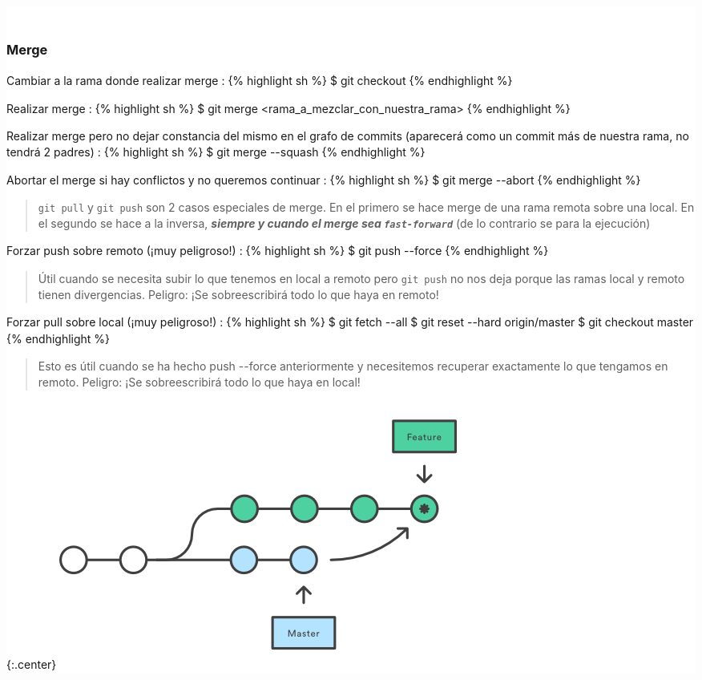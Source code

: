 <br />

### Merge

Cambiar a la rama donde realizar merge
: {% highlight sh %}
    $ git checkout <rama>
{% endhighlight %}

Realizar merge
: {% highlight sh %}
    $ git merge <rama_a_mezclar_con_nuestra_rama>
{% endhighlight %}

Realizar merge pero no dejar constancia del mismo en el grafo de commits (aparecerá como un commit más de nuestra rama, no tendrá 2 padres)
: {% highlight sh %}
    $ git merge --squash
{% endhighlight %}

Abortar el merge si hay conflictos y no queremos continuar
: {% highlight sh %}
    $ git merge --abort
{% endhighlight %}

> `git pull` y `git push` son 2 casos especiales de merge. En el primero se hace merge de una rama remota sobre una local. En el segundo se hace a la inversa, ***siempre y cuando el merge sea `fast-forward`*** (de lo contrario se para la ejecución)

Forzar push sobre remoto (¡muy peligroso!)
: {% highlight sh %}
    $ git push --force
{% endhighlight %}

> Útil cuando se necesita subir lo que tenemos en local a remoto pero `git push` no nos deja porque las ramas local y remoto tienen divergencias. Peligro: ¡Se sobreescribirá todo lo que haya en remoto!

Forzar pull sobre local (¡muy peligroso!)
: {% highlight sh %}
    $ git fetch --all
    $ git reset --hard origin/master
    $ git checkout master
{% endhighlight %}

> Esto es útil cuando se ha hecho push --force anteriormente y necesitemos recuperar exactamente lo que tengamos en remoto. Peligro: ¡Se sobreescribirá todo lo que haya en local!

{:.center}
![Merge](/merge.png "Merge")
